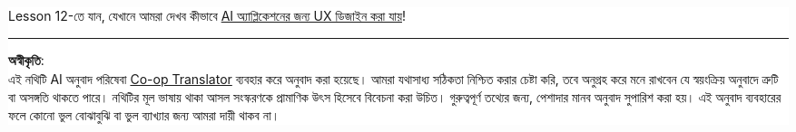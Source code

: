 Lesson 12-তে যান, যেখানে আমরা দেখব কীভাবে [AI অ্যাপ্লিকেশনের জন্য UX ডিজাইন করা যায়](../12-designing-ux-for-ai-applications/README.md?WT.mc_id=academic-105485-koreyst)!

---

**অস্বীকৃতি**:  
এই নথিটি AI অনুবাদ পরিষেবা [Co-op Translator](https://github.com/Azure/co-op-translator) ব্যবহার করে অনুবাদ করা হয়েছে। আমরা যথাসাধ্য সঠিকতা নিশ্চিত করার চেষ্টা করি, তবে অনুগ্রহ করে মনে রাখবেন যে স্বয়ংক্রিয় অনুবাদে ত্রুটি বা অসঙ্গতি থাকতে পারে। নথিটির মূল ভাষায় থাকা আসল সংস্করণকে প্রামাণিক উৎস হিসেবে বিবেচনা করা উচিত। গুরুত্বপূর্ণ তথ্যের জন্য, পেশাদার মানব অনুবাদ সুপারিশ করা হয়। এই অনুবাদ ব্যবহারের ফলে কোনো ভুল বোঝাবুঝি বা ভুল ব্যাখ্যার জন্য আমরা দায়ী থাকব না।